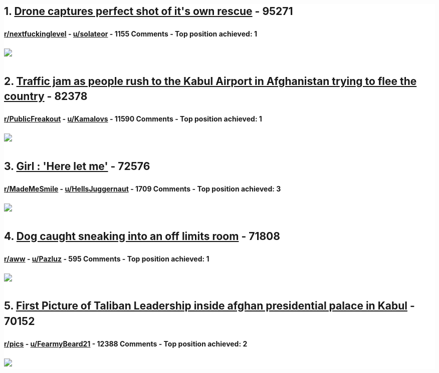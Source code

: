 ## 1. [Drone captures perfect shot of it's own rescue](http://reddit.com/r/nextfuckinglevel/comments/p51oel/drone_captures_perfect_shot_of_its_own_rescue/) - 95271
#### [r/nextfuckinglevel](http://reddit.com/r/nextfuckinglevel) - [u/solateor](http://reddit.com/u/solateor) - 1155 Comments - Top position achieved: 1

<a href="https://v.redd.it/00kpog245lh71"><img src="https://b.thumbs.redditmedia.com/DPX06Qm2d10nH-jIhZNrZfrA49iiMBKG8hVmOApg_sU.jpg"></img></a>

## 2. [Traffic jam as people rush to the Kabul Airport in Afghanistan trying to flee the country](http://reddit.com/r/PublicFreakout/comments/p4s0w1/traffic_jam_as_people_rush_to_the_kabul_airport/) - 82378
#### [r/PublicFreakout](http://reddit.com/r/PublicFreakout) - [u/Kamalovs](http://reddit.com/u/Kamalovs) - 11590 Comments - Top position achieved: 1

<a href="https://v.redd.it/462ut3fpfih71"><img src="https://b.thumbs.redditmedia.com/6Ml244Ct_hCzv-xWwMTQnvvFaw3FelGFuWmuZ0ny36k.jpg"></img></a>

## 3. [Girl : 'Here let me'](http://reddit.com/r/MadeMeSmile/comments/p4uyi1/girl_here_let_me/) - 72576
#### [r/MadeMeSmile](http://reddit.com/r/MadeMeSmile) - [u/HellsJuggernaut](http://reddit.com/u/HellsJuggernaut) - 1709 Comments - Top position achieved: 3

<a href="https://v.redd.it/701lpm6mcjh71"><img src="https://a.thumbs.redditmedia.com/p3Q_OKv4oT_o5S6rU1rmi-jyucFWbkmKOMqDJIhAK28.jpg"></img></a>

## 4. [Dog caught sneaking into an off limits room](http://reddit.com/r/aww/comments/p4uxox/dog_caught_sneaking_into_an_off_limits_room/) - 71808
#### [r/aww](http://reddit.com/r/aww) - [u/Pazluz](http://reddit.com/u/Pazluz) - 595 Comments - Top position achieved: 1

<a href="https://v.redd.it/hhazwaj3cjh71"><img src="https://a.thumbs.redditmedia.com/x1cSAcqRkfkCTSKoVjYgTkWdmbHJ3TDvmXbwTm4iKa4.jpg"></img></a>

## 5. [First Picture of Taliban Leadership inside afghan presidential palace in Kabul](http://reddit.com/r/pics/comments/p4z49t/first_picture_of_taliban_leadership_inside_afghan/) - 70152
#### [r/pics](http://reddit.com/r/pics) - [u/FearmyBeard21](http://reddit.com/u/FearmyBeard21) - 12388 Comments - Top position achieved: 2

<a href="https://i.imgur.com/RwXHMgz.jpg"><img src="https://b.thumbs.redditmedia.com/RneXvLpj7KXZRrSqUTpAmIGiUUhGolJ5bkR7Xk8Lfjk.jpg"></img></a>
